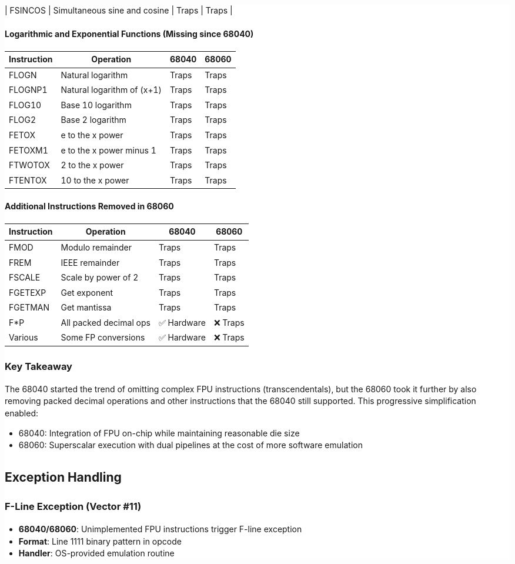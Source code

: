 | FSINCOS | Simultaneous sine and cosine | Traps | Traps |

#### Logarithmic and Exponential Functions (Missing since 68040)
| Instruction | Operation | 68040 | 68060 |
|-------------|-----------|-------|-------|
| FLOGN | Natural logarithm | Traps | Traps |
| FLOGNP1 | Natural logarithm of (x+1) | Traps | Traps |
| FLOG10 | Base 10 logarithm | Traps | Traps |
| FLOG2 | Base 2 logarithm | Traps | Traps |
| FETOX | e to the x power | Traps | Traps |
| FETOXM1 | e to the x power minus 1 | Traps | Traps |
| FTWOTOX | 2 to the x power | Traps | Traps |
| FTENTOX | 10 to the x power | Traps | Traps |

#### Additional Instructions Removed in 68060
| Instruction | Operation | 68040 | 68060 |
|-------------|-----------|-------|-------|
| FMOD | Modulo remainder | Traps | Traps |
| FREM | IEEE remainder | Traps | Traps |
| FSCALE | Scale by power of 2 | Traps | Traps |
| FGETEXP | Get exponent | Traps | Traps |
| FGETMAN | Get mantissa | Traps | Traps |
| F*P | All packed decimal ops | ✅ Hardware | ❌ Traps |
| Various | Some FP conversions | ✅ Hardware | ❌ Traps |

### Key Takeaway

The 68040 started the trend of omitting complex FPU instructions (transcendentals), but the 68060 took it further by also removing packed decimal operations and other instructions that the 68040 still supported. This progressive simplification enabled:
- 68040: Integration of FPU on-chip while maintaining reasonable die size
- 68060: Superscalar execution with dual pipelines at the cost of more software emulation

## Exception Handling

### F-Line Exception (Vector #11)
- **68040/68060**: Unimplemented FPU instructions trigger F-line exception
- **Format**: Line 1111 binary pattern in opcode
- **Handler**: OS-provided emulation routine

